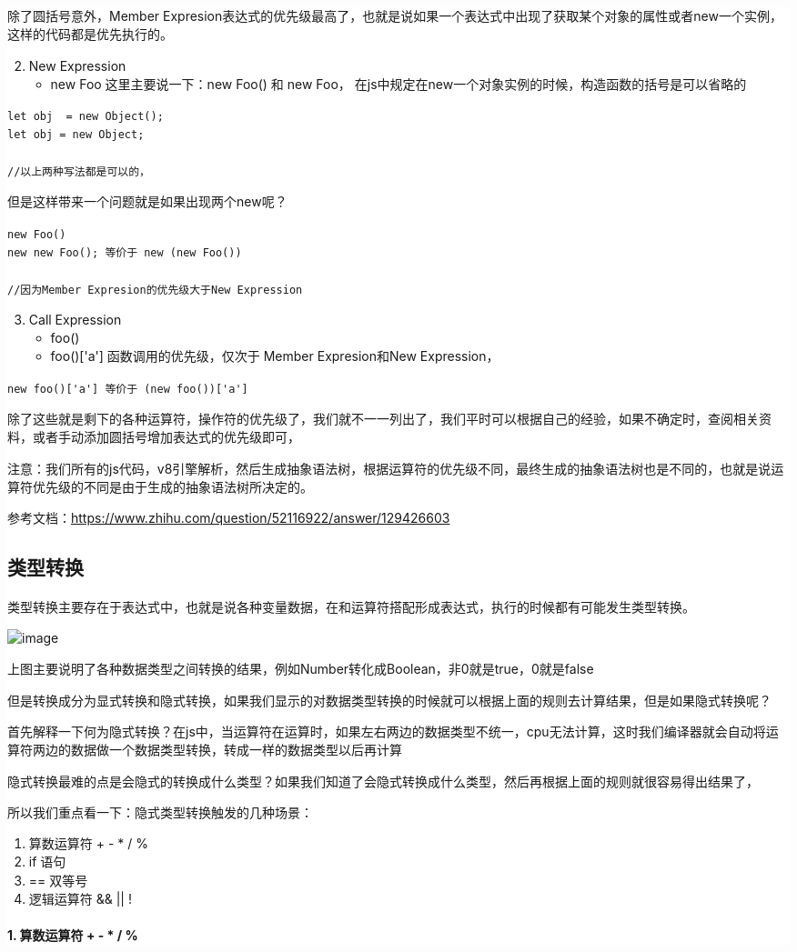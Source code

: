 除了圆括号意外，Member Expresion表达式的优先级最高了，也就是说如果一个表达式中出现了获取某个对象的属性或者new一个实例，这样的代码都是优先执行的。
    
2. New Expression
    * new Foo
这里主要说一下：new Foo() 和 new Foo， 在js中规定在new一个对象实例的时候，构造函数的括号是可以省略的

```
let obj  = new Object();
let obj = new Object;

//以上两种写法都是可以的，
```
但是这样带来一个问题就是如果出现两个new呢？
```
new Foo()
new new Foo(); 等价于 new (new Foo())

//因为Member Expresion的优先级大于New Expression
```

3. Call Expression
    * foo()
    * foo()['a']
函数调用的优先级，仅次于 Member Expresion和New Expression，
```
new foo()['a'] 等价于 (new foo())['a']
```

除了这些就是剩下的各种运算符，操作符的优先级了，我们就不一一列出了，我们平时可以根据自己的经验，如果不确定时，查阅相关资料，或者手动添加圆括号增加表达式的优先级即可，

注意：我们所有的js代码，v8引擎解析，然后生成抽象语法树，根据运算符的优先级不同，最终生成的抽象语法树也是不同的，也就是说运算符优先级的不同是由于生成的抽象语法树所决定的。

参考文档：https://www.zhihu.com/question/52116922/answer/129426603



## 类型转换

类型转换主要存在于表达式中，也就是说各种变量数据，在和运算符搭配形成表达式，执行的时候都有可能发生类型转换。


![image](http://note.youdao.com/yws/res/2673/036EB3F64A2C48738B9400B3BB5AB065)


上图主要说明了各种数据类型之间转换的结果，例如Number转化成Boolean，非0就是true，0就是false

但是转换成分为显式转换和隐式转换，如果我们显示的对数据类型转换的时候就可以根据上面的规则去计算结果，但是如果隐式转换呢？

首先解释一下何为隐式转换？在js中，当运算符在运算时，如果左右两边的数据类型不统一，cpu无法计算，这时我们编译器就会自动将运算符两边的数据做一个数据类型转换，转成一样的数据类型以后再计算

隐式转换最难的点是会隐式的转换成什么类型？如果我们知道了会隐式转换成什么类型，然后再根据上面的规则就很容易得出结果了，

所以我们重点看一下：隐式类型转换触发的几种场景：

1. 算数运算符 + - * / %
2. if 语句
3. == 双等号
4. 逻辑运算符 && || !

#### 1. 算数运算符 + - * / %

